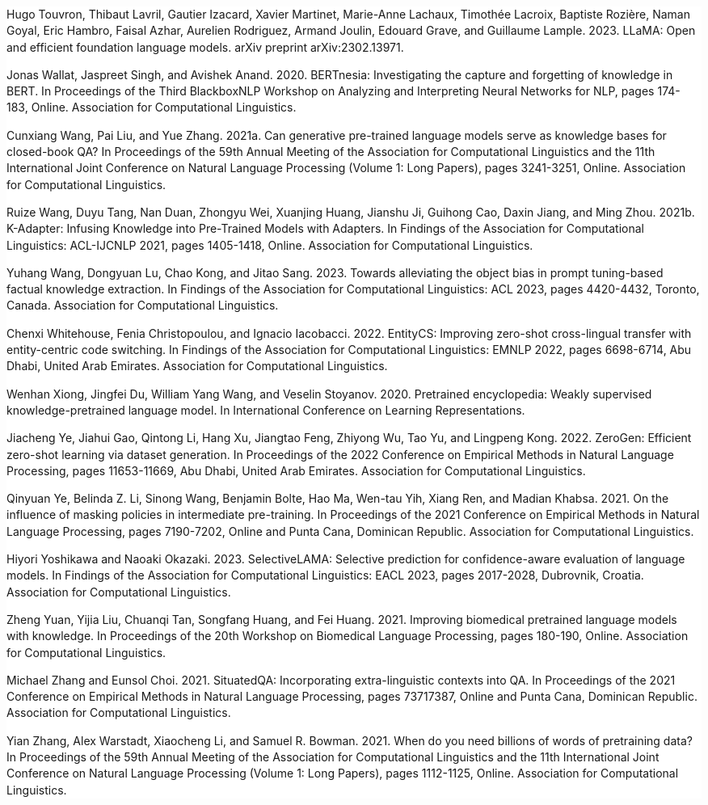 Hugo Touvron, Thibaut Lavril, Gautier Izacard, Xavier Martinet, Marie-Anne Lachaux, Timothée Lacroix, Baptiste Rozière, Naman Goyal, Eric Hambro, Faisal Azhar, Aurelien Rodriguez, Armand Joulin, Edouard Grave, and Guillaume Lample. 2023. LLaMA: Open and efficient foundation language models. arXiv preprint arXiv:2302.13971.

Jonas Wallat, Jaspreet Singh, and Avishek Anand. 2020. BERTnesia: Investigating the capture and forgetting of knowledge in BERT. In Proceedings of the Third BlackboxNLP Workshop on Analyzing and Interpreting Neural Networks for NLP, pages 174-183, Online. Association for Computational Linguistics.

Cunxiang Wang, Pai Liu, and Yue Zhang. 2021a. Can generative pre-trained language models serve as knowledge bases for closed-book QA? In Proceedings of the 59th Annual Meeting of the Association for Computational Linguistics and the 11th International Joint Conference on Natural Language Processing (Volume 1: Long Papers), pages 3241-3251, Online. Association for Computational Linguistics.

Ruize Wang, Duyu Tang, Nan Duan, Zhongyu Wei, Xuanjing Huang, Jianshu Ji, Guihong Cao, Daxin Jiang, and Ming Zhou. 2021b. K-Adapter: Infusing Knowledge into Pre-Trained Models with Adapters. In Findings of the Association for Computational Linguistics: ACL-IJCNLP 2021, pages 1405-1418, Online. Association for Computational Linguistics.

Yuhang Wang, Dongyuan Lu, Chao Kong, and Jitao Sang. 2023. Towards alleviating the object bias in prompt tuning-based factual knowledge extraction. In Findings of the Association for Computational Linguistics: ACL 2023, pages 4420-4432, Toronto, Canada. Association for Computational Linguistics.

Chenxi Whitehouse, Fenia Christopoulou, and Ignacio Iacobacci. 2022. EntityCS: Improving zero-shot cross-lingual transfer with entity-centric code switching. In Findings of the Association for Computational Linguistics: EMNLP 2022, pages 6698-6714, Abu Dhabi, United Arab Emirates. Association for Computational Linguistics.

Wenhan Xiong, Jingfei Du, William Yang Wang, and Veselin Stoyanov. 2020. Pretrained encyclopedia: Weakly supervised knowledge-pretrained language model. In International Conference on Learning Representations.

Jiacheng Ye, Jiahui Gao, Qintong Li, Hang Xu, Jiangtao Feng, Zhiyong Wu, Tao Yu, and Lingpeng Kong. 2022. ZeroGen: Efficient zero-shot learning via dataset generation. In Proceedings of the 2022 Conference on Empirical Methods in Natural Language Processing, pages 11653-11669, Abu Dhabi, United Arab Emirates. Association for Computational Linguistics.

Qinyuan Ye, Belinda Z. Li, Sinong Wang, Benjamin Bolte, Hao Ma, Wen-tau Yih, Xiang Ren, and Madian Khabsa. 2021. On the influence of masking policies in intermediate pre-training. In Proceedings of the 2021 Conference on Empirical Methods in Natural Language Processing, pages 7190-7202, Online and Punta Cana, Dominican Republic. Association for Computational Linguistics.

Hiyori Yoshikawa and Naoaki Okazaki. 2023. SelectiveLAMA: Selective prediction for confidence-aware evaluation of language models. In Findings of the Association for Computational Linguistics: EACL 2023, pages 2017-2028, Dubrovnik, Croatia. Association for Computational Linguistics.

Zheng Yuan, Yijia Liu, Chuanqi Tan, Songfang Huang, and Fei Huang. 2021. Improving biomedical pretrained language models with knowledge. In Proceedings of the 20th Workshop on Biomedical Language Processing, pages 180-190, Online. Association for Computational Linguistics.

Michael Zhang and Eunsol Choi. 2021. SituatedQA: Incorporating extra-linguistic contexts into QA. In Proceedings of the 2021 Conference on Empirical Methods in Natural Language Processing, pages 73717387, Online and Punta Cana, Dominican Republic. Association for Computational Linguistics.

Yian Zhang, Alex Warstadt, Xiaocheng Li, and Samuel R. Bowman. 2021. When do you need billions of words of pretraining data? In Proceedings of the 59th Annual Meeting of the Association for Computational Linguistics and the 11th International Joint Conference on Natural Language Processing (Volume 1: Long Papers), pages 1112-1125, Online. Association for Computational Linguistics.
